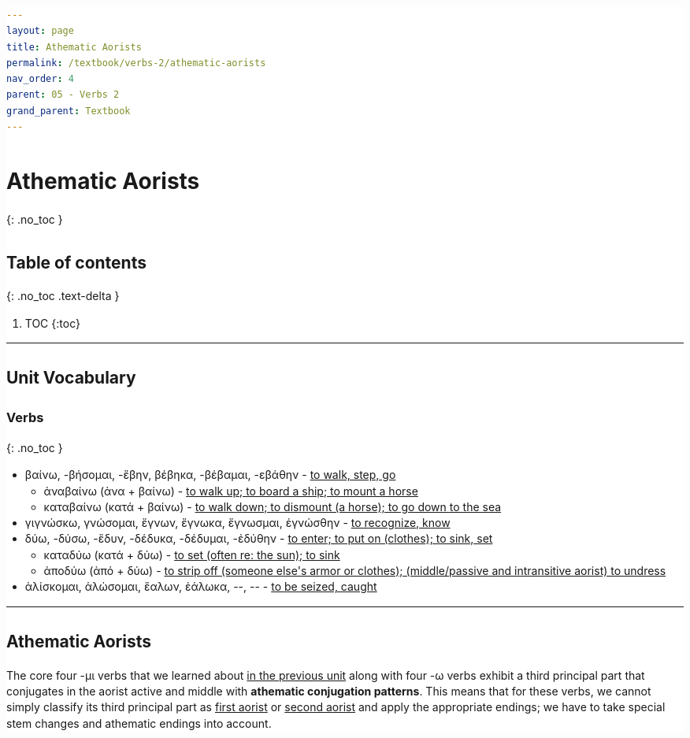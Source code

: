 ```yaml
---
layout: page
title: Athematic Aorists
permalink: /textbook/verbs-2/athematic-aorists
nav_order: 4
parent: 05 - Verbs 2
grand_parent: Textbook
---
```


# Athematic Aorists
{: .no_toc }

## Table of contents
{: .no_toc .text-delta }

1. TOC
{:toc}

***

## Unit Vocabulary

### Verbs
{: .no_toc }

* βαίνω, -βήσομαι, -ἔβην, βέβηκα, -βέβαμαι, -εβάθην - [to walk, step, go](https://logeion.uchicago.edu/βαίνω)
  * ἀναβαίνω (ἀνα + βαίνω) - [to walk up; to board a ship; to mount a horse](https://logeion.uchicago.edu/ἀναβαίνω)
  * καταβαίνω (κατά + βαίνω) - [to walk down; to dismount (a horse); to go down to the sea](https://logeion.uchicago.edu/καταβαίνω)
* γιγνώσκω, γνώσομαι, ἔγνων, ἔγνωκα, ἔγνωσμαι, ἐγνώσθην - [to recognize, know](https://logeion.uchicago.edu/γιγνώσκω)
* δύω, -δύσω, -ἔδυν, -δέδυκα, -δέδυμαι, -ἐδύθην - [to enter; to put on (clothes); to sink, set](https://logeion.uchicago.edu/δύω)
  * καταδύω (κατά + δύω) - [to set (often re: the sun); to sink](https://logeion.uchicago.edu/καταδύω)
  * ἀποδύω (ἀπό + δύω) - [to strip off (someone else's armor or clothes); (middle/passive and intransitive aorist) to undress](https://logeion.uchicago.edu/ἀποδύω)
* ἁλίσκομαι, ἁλώσομαι, ἕαλων, ἑάλωκα, --, -- - [to be seized, caught](https://logeion.uchicago.edu/ἁλίσκομαι)

***

## Athematic Aorists

The core four -μι verbs that we learned about [in the previous unit](athematic) along with four -ω verbs exhibit a third principal part that conjugates in the aorist active and middle with **athematic conjugation patterns**. This means that for these verbs, we cannot simply classify its third principal part as [first aorist](../verbs/first-aorist) or [second aorist](../verbs/second-aorist) and apply the appropriate endings; we have to take special stem changes and athematic endings into account.
